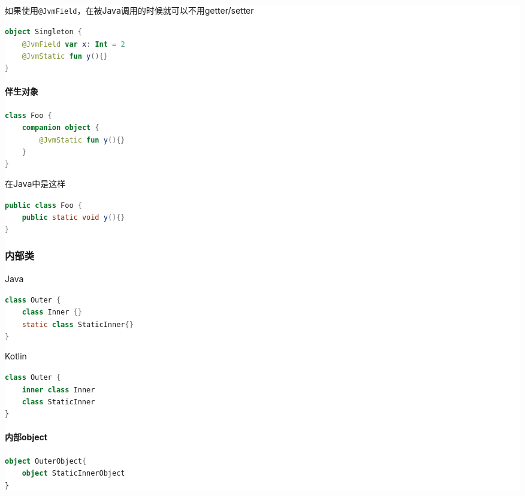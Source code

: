 如果使用`@JvmField`，在被Java调用的时候就可以不用getter/setter

```kotlin
object Singleton {
    @JvmField var x: Int = 2
    @JvmStatic fun y(){}
}
```



#### 伴生对象

```kotlin
class Foo {
    companion object {
        @JvmStatic fun y(){}
    }
}
```

在Java中是这样

```java
public class Foo {
    public static void y(){}
}
```



### 内部类

Java

```java
class Outer {
    class Inner {}
    static class StaticInner{}
}
```

Kotlin

```kotlin
class Outer {
    inner class Inner
    class StaticInner
}
```



#### 内部object

```kotlin
object OuterObject{
    object StaticInnerObject
}
```
